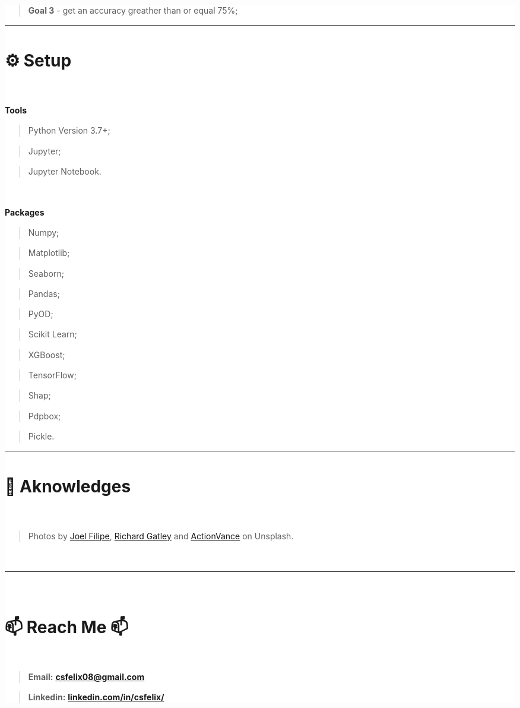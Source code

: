 > **Goal 3** - get an accuracy greather than or equal 75%;

----

<h1 id="setup">⚙️ Setup</h1>

<br/>

**Tools**

> Python Version 3.7+;

> Jupyter;

> Jupyter Notebook.

<br />

**Packages**

> Numpy;

> Matplotlib;

> Seaborn;

> Pandas;

> PyOD;

> Scikit Learn;

> XGBoost;

> TensorFlow;

> Shap;

> Pdpbox;

> Pickle.

----

<h1 id="aknowledges">🎉 Aknowledges</h1>

<br/>

> Photos by [Joel Filipe](https://unsplash.com/@joelfilip?utm_source=unsplash&utm_medium=referral&utm_content=creditCopyText), [Richard Gatley](https://unsplash.com/@uncle_rickie?utm_source=unsplash&utm_medium=referral&utm_content=creditCopyText) and [ActionVance](https://unsplash.com/@actionvance?utm_source=unsplash&utm_medium=referral&utm_content=creditCopyText) on Unsplash.

<br />

----

<br/>
<h1>📫 Reach Me 📫</h1>
<br/>

> **Email:** **[csfelix08@gmail.com](mailto:csfelix08@gmail.com?)**

> **Linkedin:** **[linkedin.com/in/csfelix/](https://www.linkedin.com/in/csfelix/)**
